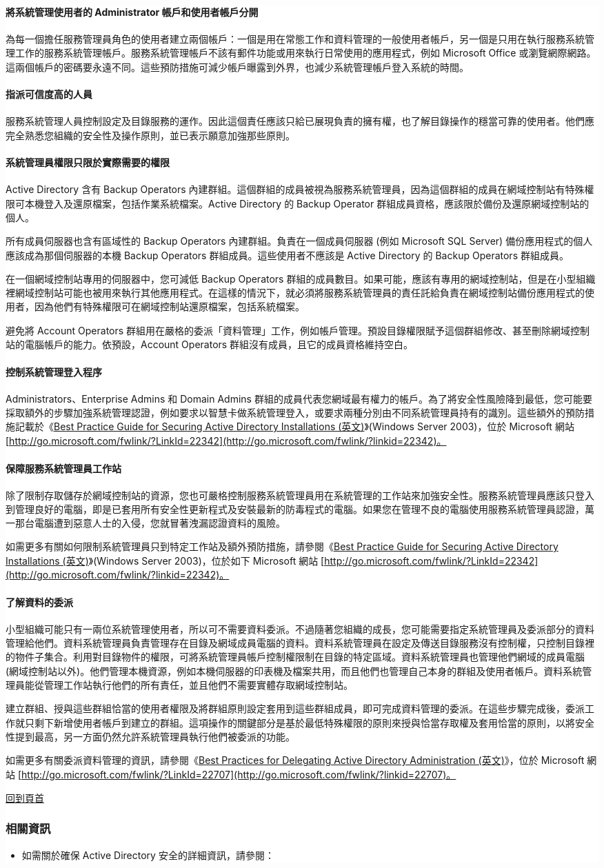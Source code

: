 #### 將系統管理使用者的 Administrator 帳戶和使用者帳戶分開
  
為每一個擔任服務管理員角色的使用者建立兩個帳戶：一個是用在常態工作和資料管理的一般使用者帳戶，另一個是只用在執行服務系統管理工作的服務系統管理帳戶。服務系統管理帳戶不該有郵件功能或用來執行日常使用的應用程式，例如 Microsoft Office 或瀏覽網際網路。這兩個帳戶的密碼要永遠不同。這些預防措施可減少帳戶曝露到外界，也減少系統管理帳戶登入系統的時間。
  
#### 指派可信度高的人員
  
服務系統管理人員控制設定及目錄服務的運作。因此這個責任應該只給已展現負責的擁有權，也了解目錄操作的穩當可靠的使用者。他們應完全熟悉您組織的安全性及操作原則，並已表示願意加強那些原則。
  
#### 系統管理員權限只限於實際需要的權限
  
Active Directory 含有 Backup Operators 內建群組。這個群組的成員被視為服務系統管理員，因為這個群組的成員在網域控制站有特殊權限可本機登入及還原檔案，包括作業系統檔案。Active Directory 的 Backup Operator 群組成員資格，應該限於備份及還原網域控制站的個人。
  
所有成員伺服器也含有區域性的 Backup Operators 內建群組。負責在一個成員伺服器 (例如 Microsoft SQL Server) 備份應用程式的個人應該成為那個伺服器的本機 Backup Operators 群組成員。這些使用者不應該是 Active Directory 的 Backup Operators 群組成員。
  
在一個網域控制站專用的伺服器中，您可減低 Backup Operators 群組的成員數目。如果可能，應該有專用的網域控制站，但是在小型組織裡網域控制站可能也被用來執行其他應用程式。在這樣的情況下，就必須將服務系統管理員的責任託給負責在網域控制站備份應用程式的使用者，因為他們有特殊權限可在網域控制站還原檔案，包括系統檔案。
  
避免將 Account Operators 群組用在嚴格的委派「資料管理」工作，例如帳戶管理。預設目錄權限賦予這個群組修改、甚至刪除網域控制站的電腦帳戶的能力。依預設，Account Operators 群組沒有成員，且它的成員資格維持空白。
  
#### 控制系統管理登入程序
  
Administrators、Enterprise Admins 和 Domain Admins 群組的成員代表您網域最有權力的帳戶。為了將安全性風險降到最低，您可能要採取額外的步驟加強系統管理認證，例如要求以智慧卡做系統管理登入，或要求兩種分別由不同系統管理員持有的識別。這些額外的預防措施記載於《[Best Practice Guide for Securing Active Directory Installations (英文)](http://go.microsoft.com/fwlink/?linkid=22342)》(Windows Server 2003)，位於 Microsoft 網站 [http://go.microsoft.com/fwlink/?LinkId=22342](http://go.microsoft.com/fwlink/?linkid=22342)。
  
#### 保障服務系統管理員工作站
  
除了限制存取儲存於網域控制站的資源，您也可嚴格控制服務系統管理員用在系統管理的工作站來加強安全性。服務系統管理員應該只登入到管理良好的電腦，即是已套用所有安全性更新程式及安裝最新的防毒程式的電腦。如果您在管理不良的電腦使用服務系統管理員認證，萬一那台電腦遭到惡意人士的入侵，您就冒著洩漏認證資料的風險。
  
如需更多有關如何限制系統管理員只到特定工作站及額外預防措施，請參閱《[Best Practice Guide for Securing Active Directory Installations (英文)](http://go.microsoft.com/fwlink/?linkid=22342)》(Windows Server 2003)，位於如下 Microsoft 網站 [http://go.microsoft.com/fwlink/?LinkId=22342](http://go.microsoft.com/fwlink/?linkid=22342)。
  
#### 了解資料的委派
  
小型組織可能只有一兩位系統管理使用者，所以可不需要資料委派。不過隨著您組織的成長，您可能需要指定系統管理員及委派部分的資料管理給他們。資料系統管理員負責管理存在目錄及網域成員電腦的資料。資料系統管理員在設定及傳送目錄服務沒有控制權，只控制目錄裡的物件子集合。利用對目錄物件的權限，可將系統管理員帳戶控制權限制在目錄的特定區域。資料系統管理員也管理他們網域的成員電腦 (網域控制站以外)。他們管理本機資源，例如本機伺服器的印表機及檔案共用，而且他們也管理自己本身的群組及使用者帳戶。資料系統管理員能從管理工作站執行他們的所有責任，並且他們不需要實體存取網域控制站。
  
建立群組、授與這些群組恰當的使用者權限及將群組原則設定套用到這些群組成員，即可完成資料管理的委派。在這些步驟完成後，委派工作就只剩下新增使用者帳戶到建立的群組。這項操作的關鍵部分是基於最低特殊權限的原則來授與恰當存取權及套用恰當的原則，以將安全性提到最高，另一方面仍然允許系統管理員執行他們被委派的功能。
  
如需更多有關委派資料管理的資訊，請參閱《[Best Practices for Delegating Active Directory Administration (英文)](http://go.microsoft.com/fwlink/?linkid=22707)》，位於 Microsoft 網站 [http://go.microsoft.com/fwlink/?LinkId=22707](http://go.microsoft.com/fwlink/?linkid=22707)。
  
[](#mainsection)[回到頁首](#mainsection)
  
### 相關資訊
  
-   如需關於確保 Active Directory 安全的詳細資訊，請參閱：
  